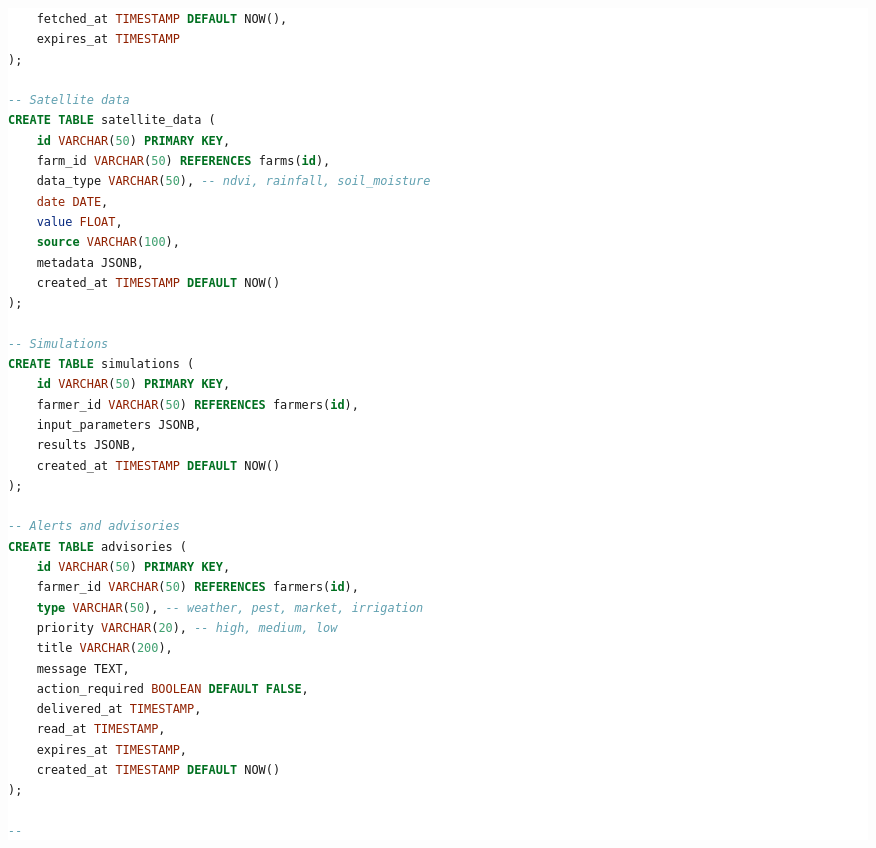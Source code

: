 ```sql
    fetched_at TIMESTAMP DEFAULT NOW(),
    expires_at TIMESTAMP
);

-- Satellite data
CREATE TABLE satellite_data (
    id VARCHAR(50) PRIMARY KEY,
    farm_id VARCHAR(50) REFERENCES farms(id),
    data_type VARCHAR(50), -- ndvi, rainfall, soil_moisture
    date DATE,
    value FLOAT,
    source VARCHAR(100),
    metadata JSONB,
    created_at TIMESTAMP DEFAULT NOW()
);

-- Simulations
CREATE TABLE simulations (
    id VARCHAR(50) PRIMARY KEY,
    farmer_id VARCHAR(50) REFERENCES farmers(id),
    input_parameters JSONB,
    results JSONB,
    created_at TIMESTAMP DEFAULT NOW()
);

-- Alerts and advisories
CREATE TABLE advisories (
    id VARCHAR(50) PRIMARY KEY,
    farmer_id VARCHAR(50) REFERENCES farmers(id),
    type VARCHAR(50), -- weather, pest, market, irrigation
    priority VARCHAR(20), -- high, medium, low
    title VARCHAR(200),
    message TEXT,
    action_required BOOLEAN DEFAULT FALSE,
    delivered_at TIMESTAMP,
    read_at TIMESTAMP,
    expires_at TIMESTAMP,
    created_at TIMESTAMP DEFAULT NOW()
);

--